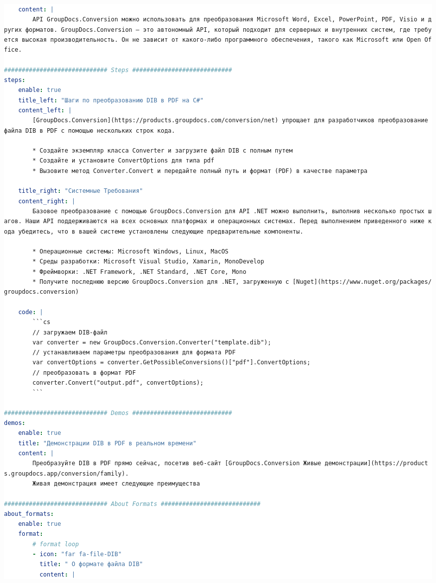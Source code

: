 ```yaml
    content: |
        API GroupDocs.Conversion можно использовать для преобразования Microsoft Word, Excel, PowerPoint, PDF, Visio и других форматов. GroupDocs.Conversion — это автономный API, который подходит для серверных и внутренних систем, где требуется высокая производительность. Он не зависит от какого-либо программного обеспечения, такого как Microsoft или Open Office.

############################# Steps ############################
steps:
    enable: true
    title_left: "Шаги по преобразованию DIB в PDF на С#"
    content_left: |
        [GroupDocs.Conversion](https://products.groupdocs.com/conversion/net) упрощает для разработчиков преобразование файла DIB в PDF с помощью нескольких строк кода.

        * Создайте экземпляр класса Converter и загрузите файл DIB с полным путем
        * Создайте и установите ConvertOptions для типа pdf
        * Вызовите метод Converter.Convert и передайте полный путь и формат (PDF) в качестве параметра
        
    title_right: "Системные Требования"
    content_right: |
        Базовое преобразование с помощью GroupDocs.Conversion для API .NET можно выполнить, выполнив несколько простых шагов. Наши API поддерживаются на всех основных платформах и операционных системах. Перед выполнением приведенного ниже кода убедитесь, что в вашей системе установлены следующие предварительные компоненты.

        * Операционные системы: Microsoft Windows, Linux, MacOS
        * Среды разработки: Microsoft Visual Studio, Xamarin, MonoDevelop
        * Фреймворки: .NET Framework, .NET Standard, .NET Core, Mono
        * Получите последнюю версию GroupDocs.Conversion для .NET, загруженную с [Nuget](https://www.nuget.org/packages/groupdocs.conversion)
        
    code: |
        ```cs
        // загружаем DIB-файл
        var converter = new GroupDocs.Conversion.Converter("template.dib");
        // устанавливаем параметры преобразования для формата PDF
        var convertOptions = converter.GetPossibleConversions()["pdf"].ConvertOptions;
        // преобразовать в формат PDF
        converter.Convert("output.pdf", convertOptions);
        ```
        
############################# Demos ############################
demos:
    enable: true
    title: "Демонстрации DIB в PDF в реальном времени"
    content: |
        Преобразуйте DIB в PDF прямо сейчас, посетив веб-сайт [GroupDocs.Conversion Живые демонстрации](https://products.groupdocs.app/conversion/family).
        Живая демонстрация имеет следующие преимущества
        
############################# About Formats ############################
about_formats:
    enable: true
    format:
        # format loop
        - icon: "far fa-file-DIB"
          title: " О формате файла DIB"
          content: |
```